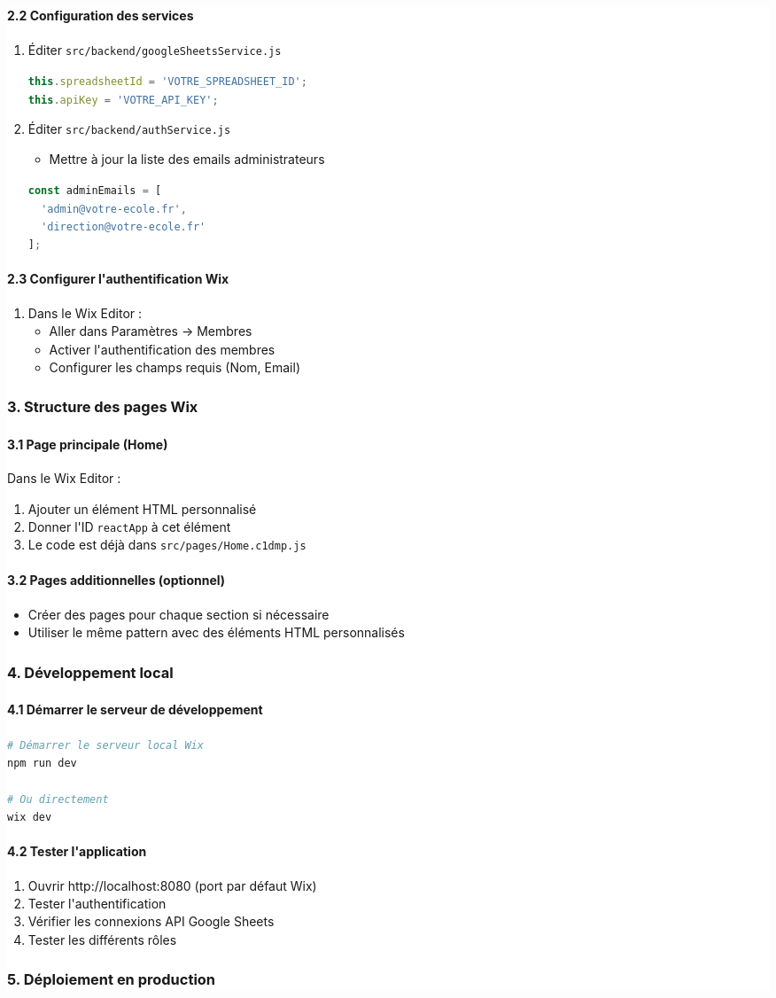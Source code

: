 #### 2.2 Configuration des services
1. Éditer `src/backend/googleSheetsService.js`
   ```javascript
   this.spreadsheetId = 'VOTRE_SPREADSHEET_ID';
   this.apiKey = 'VOTRE_API_KEY';
   ```

2. Éditer `src/backend/authService.js`
   - Mettre à jour la liste des emails administrateurs
   ```javascript
   const adminEmails = [
     'admin@votre-ecole.fr',
     'direction@votre-ecole.fr'
   ];
   ```

#### 2.3 Configurer l'authentification Wix
1. Dans le Wix Editor :
   - Aller dans Paramètres → Membres
   - Activer l'authentification des membres
   - Configurer les champs requis (Nom, Email)

### 3. Structure des pages Wix

#### 3.1 Page principale (Home)
Dans le Wix Editor :
1. Ajouter un élément HTML personnalisé
2. Donner l'ID `reactApp` à cet élément
3. Le code est déjà dans `src/pages/Home.c1dmp.js`

#### 3.2 Pages additionnelles (optionnel)
- Créer des pages pour chaque section si nécessaire
- Utiliser le même pattern avec des éléments HTML personnalisés

### 4. Développement local

#### 4.1 Démarrer le serveur de développement
```bash
# Démarrer le serveur local Wix
npm run dev

# Ou directement
wix dev
```

#### 4.2 Tester l'application
1. Ouvrir http://localhost:8080 (port par défaut Wix)
2. Tester l'authentification
3. Vérifier les connexions API Google Sheets
4. Tester les différents rôles

### 5. Déploiement en production
